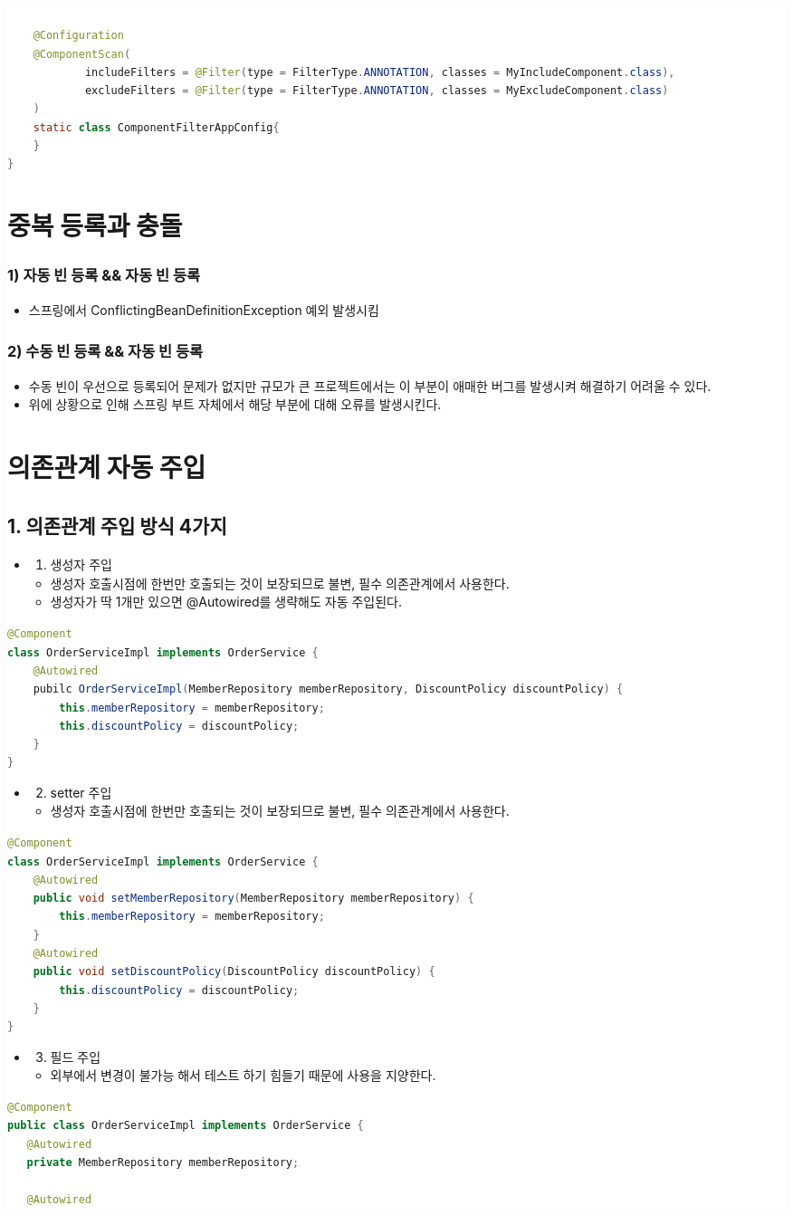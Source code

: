 ```java

    @Configuration
    @ComponentScan(
            includeFilters = @Filter(type = FilterType.ANNOTATION, classes = MyIncludeComponent.class),
            excludeFilters = @Filter(type = FilterType.ANNOTATION, classes = MyExcludeComponent.class)
    )
    static class ComponentFilterAppConfig{
    }
}
```

# 중복 등록과 충돌 

### 1) 자동 빈 등록 && 자동 빈 등록
- 스프링에서 ConflictingBeanDefinitionException 예외 발생시킴
### 2) 수동 빈 등록 && 자동 빈 등록
- 수동 빈이 우선으로 등록되어 문제가 없지만 규모가 큰 프로젝트에서는 이 부분이 애매한 버그를 발생시켜 해결하기 어려울 수 있다.
- 위에 상황으로 인해 스프링 부트 자체에서 해당 부분에 대해 오류를 발생시킨다.

# 의존관계 자동 주입
## 1. 의존관계 주입 방식 4가지
- 1) 생성자 주입
  - 생성자 호출시점에 한번만 호출되는 것이 보장되므로 불변, 필수 의존관계에서 사용한다.
  - 생성자가 딱 1개만 있으면 @Autowired를 생략해도 자동 주입된다.
```java
@Component
class OrderServiceImpl implements OrderService {
    @Autowired
    pubilc OrderServiceImpl(MemberRepository memberRepository, DiscountPolicy discountPolicy) {
        this.memberRepository = memberRepository;
        this.discountPolicy = discountPolicy;
    }    
}
```
- 2) setter 주입
   - 생성자 호출시점에 한번만 호출되는 것이 보장되므로 불변, 필수 의존관계에서 사용한다.
```java
@Component
class OrderServiceImpl implements OrderService {
    @Autowired
    public void setMemberRepository(MemberRepository memberRepository) {
        this.memberRepository = memberRepository;
    }
    @Autowired
    public void setDiscountPolicy(DiscountPolicy discountPolicy) {
        this.discountPolicy = discountPolicy;
    }
}
```
- 3) 필드 주입
  - 외부에서 변경이 불가능 해서 테스트 하기 힘들기 때문에 사용을 지양한다.
```java
@Component
public class OrderServiceImpl implements OrderService {
   @Autowired
   private MemberRepository memberRepository;
   
   @Autowired
```